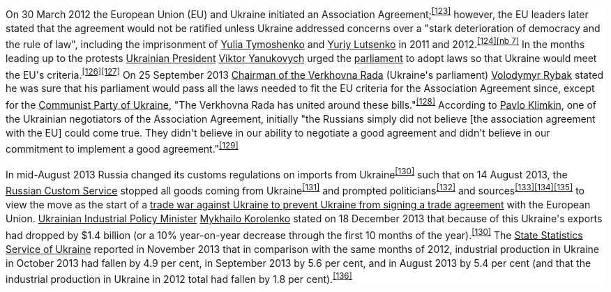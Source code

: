 On 30 March 2012 the European Union (EU) and Ukraine initiated an Association Agreement;<sup id="cite_ref-129"><a href="https://en.m.wikipedia.org/wiki/Euromaidan#cite_note-129">[123]</a></sup> however, the EU leaders later stated that the agreement would not be ratified unless Ukraine addressed concerns over a "stark deterioration of democracy and the rule of law", including the imprisonment of [Yulia Tymoshenko](https://en.m.wikipedia.org/wiki/Yulia_Tymoshenko "Yulia Tymoshenko") and [Yuriy Lutsenko](https://en.m.wikipedia.org/wiki/Yuriy_Lutsenko "Yuriy Lutsenko") in 2011 and 2012.<sup id="cite_ref-KPHS161112_130-0"><a href="https://en.m.wikipedia.org/wiki/Euromaidan#cite_note-KPHS161112-130">[124]</a></sup><sup id="cite_ref-132"><a href="https://en.m.wikipedia.org/wiki/Euromaidan#cite_note-132">[nb 7]</a></sup> In the months leading up to the protests [Ukrainian President](https://en.m.wikipedia.org/wiki/President_of_Ukraine "President of Ukraine") [Viktor Yanukovych](https://en.m.wikipedia.org/wiki/Viktor_Yanukovych "Viktor Yanukovych") urged the [parliament](https://en.m.wikipedia.org/wiki/Verkhovna_Rada "Verkhovna Rada") to adopt laws so that Ukraine would meet the EU's criteria.<sup id="cite_ref-FuleIU201113_133-0"><a href="https://en.m.wikipedia.org/wiki/Euromaidan#cite_note-FuleIU201113-133">[126]</a></sup><sup id="cite_ref-134"><a href="https://en.m.wikipedia.org/wiki/Euromaidan#cite_note-134">[127]</a></sup> On 25 September 2013 [Chairman of the Verkhovna Rada](https://en.m.wikipedia.org/wiki/Chairman_of_the_Verkhovna_Rada "Chairman of the Verkhovna Rada") (Ukraine's parliament) [Volodymyr Rybak](https://en.m.wikipedia.org/wiki/Volodymyr_Vasylyovych_Rybak "Volodymyr Vasylyovych Rybak") stated he was sure that his parliament would pass all the laws needed to fit the EU criteria for the Association Agreement since, except for the [Communist Party of Ukraine](https://en.m.wikipedia.org/wiki/Communist_Party_of_Ukraine "Communist Party of Ukraine"), "The Verkhovna Rada has united around these bills."<sup id="cite_ref-135"><a href="https://en.m.wikipedia.org/wiki/Euromaidan#cite_note-135">[128]</a></sup> According to [Pavlo Klimkin](https://en.m.wikipedia.org/wiki/Pavlo_Klimkin "Pavlo Klimkin"), one of the Ukrainian negotiators of the Association Agreement, initially "the Russians simply did not believe \[the association agreement with the EU\] could come true. They didn't believe in our ability to negotiate a good agreement and didn't believe in our commitment to implement a good agreement."<sup id="cite_ref-136"><a href="https://en.m.wikipedia.org/wiki/Euromaidan#cite_note-136">[129]</a></sup>

In mid-August 2013 Russia changed its customs regulations on imports from Ukraine<sup id="cite_ref-Aug13Rcr_137-0"><a href="https://en.m.wikipedia.org/wiki/Euromaidan#cite_note-Aug13Rcr-137">[130]</a></sup> such that on 14 August 2013, the [Russian Custom Service](https://en.m.wikipedia.org/wiki/Federal_Customs_Service_of_Russia "Federal Customs Service of Russia") stopped all goods coming from Ukraine<sup id="cite_ref-138"><a href="https://en.m.wikipedia.org/wiki/Euromaidan#cite_note-138">[131]</a></sup> and prompted politicians<sup id="cite_ref-139"><a href="https://en.m.wikipedia.org/wiki/Euromaidan#cite_note-139">[132]</a></sup> and sources<sup id="cite_ref-140"><a href="https://en.m.wikipedia.org/wiki/Euromaidan#cite_note-140">[133]</a></sup><sup id="cite_ref-autogenerated2_141-0"><a href="https://en.m.wikipedia.org/wiki/Euromaidan#cite_note-autogenerated2-141">[134]</a></sup><sup id="cite_ref-BBCGPU171213_142-0"><a href="https://en.m.wikipedia.org/wiki/Euromaidan#cite_note-BBCGPU171213-142">[135]</a></sup> to view the move as the start of a [trade war against Ukraine to prevent Ukraine from signing a trade agreement](https://en.m.wikipedia.org/wiki/Ukraine%E2%80%93European_Union_relations#Russian_reaction "Ukraine–European Union relations") with the European Union. [Ukrainian Industrial Policy Minister](https://en.m.wikipedia.org/wiki/Ministry_of_Industrial_policy_(Ukraine) "Ministry of Industrial policy (Ukraine)") [Mykhailo Korolenko](https://en.m.wikipedia.org/wiki/Mykhailo_Korolenko "Mykhailo Korolenko") stated on 18 December 2013 that because of this Ukraine's exports had dropped by $1.4 billion (or a 10% year-on-year decrease through the first 10 months of the year).<sup id="cite_ref-Aug13Rcr_137-1"><a href="https://en.m.wikipedia.org/wiki/Euromaidan#cite_note-Aug13Rcr-137">[130]</a></sup> The [State Statistics Service of Ukraine](https://en.m.wikipedia.org/wiki/State_Statistics_Service_of_Ukraine "State Statistics Service of Ukraine") reported in November 2013 that in comparison with the same months of 2012, industrial production in Ukraine in October 2013 had fallen by 4.9 per cent, in September 2013 by 5.6 per cent, and in August 2013 by 5.4 per cent (and that the industrial production in Ukraine in 2012 total had fallen by 1.8 per cent).<sup id="cite_ref-143"><a href="https://en.m.wikipedia.org/wiki/Euromaidan#cite_note-143">[136]</a></sup>
